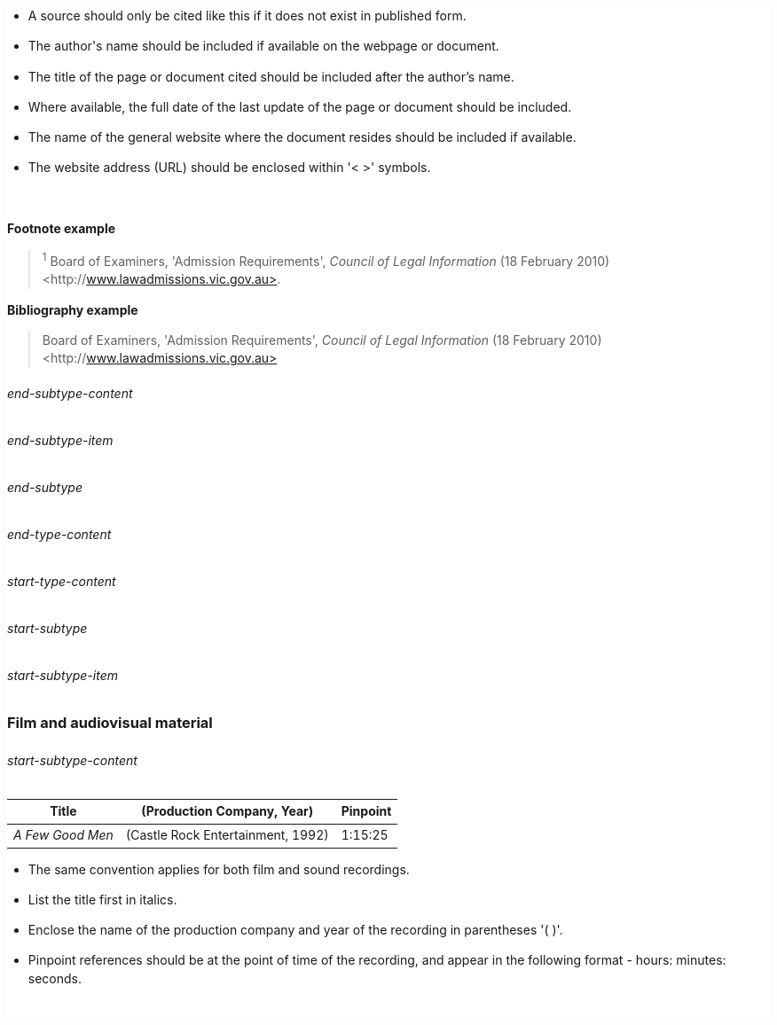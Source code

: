 - A source should only be cited like this if it does not exist in published form.

- The author's name should be included if available on the webpage or document.

- The title of the page or document cited should be included after the author’s name.

- Where available, the full date of the last update of the page or document should be included.

- The name of the general website where the document resides should be included if available.

- The website address (URL) should be enclosed within '< >' symbols.

&nbsp;

**Footnote example**

> <sup>1</sup> Board of Examiners, 'Admission Requirements', *Council of Legal Information* (18 February 2010) <http<nolink>://www.lawadmissions.vic.gov.au>.

**Bibliography example**

> Board of Examiners, 'Admission Requirements', *Council of Legal Information* (18 February 2010) <http<nolink>://www.lawadmissions.vic.gov.au>

###### end-subtype-content

###### end-subtype-item


###### end-subtype

###### end-type-content



###### start-type-content

###### start-subtype


###### start-subtype-item

### Film and audiovisual material


###### start-subtype-content

| Title | (Production Company, Year) | Pinpoint |
| ------ | ------ | ------ |
| *A Few Good Men* | (Castle Rock Entertainment, 1992) | 1:15:25 |

- The same convention applies for both film and sound recordings.

- List the title first in italics.

- Enclose the name of the production company and year of the recording in parentheses '( )'.

- Pinpoint references should be at the point of time of the recording, and appear in the following format - hours: minutes: seconds.

&nbsp;
